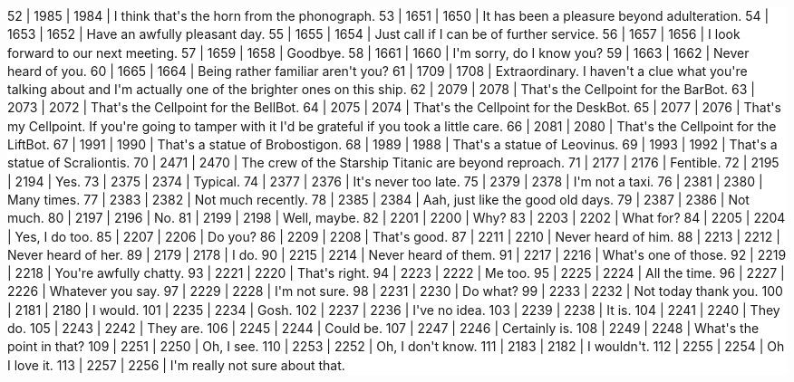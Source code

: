 52 | 1985 | 1984 | I think that's the horn from the phonograph.
53 | 1651 | 1650 | It has been a pleasure beyond adulteration.
54 | 1653 | 1652 | Have an awfully pleasant day.
55 | 1655 | 1654 | Just call if I can be of further service.
56 | 1657 | 1656 | I look forward to our next meeting.
57 | 1659 | 1658 | Goodbye.
58 | 1661 | 1660 | I'm sorry, do I know you?
59 | 1663 | 1662 | Never heard of you.
60 | 1665 | 1664 | Being rather familiar aren't you?
61 | 1709 | 1708 | Extraordinary. I haven't a clue what you're talking about and I'm actually one of the brighter ones on this ship.
62 | 2079 | 2078 | That's the Cellpoint for the BarBot.
63 | 2073 | 2072 | That's the Cellpoint for the BellBot.
64 | 2075 | 2074 | That's the Cellpoint for the DeskBot.
65 | 2077 | 2076 | That's my Cellpoint. If you're going to tamper with it I'd be grateful if you took a little care.
66 | 2081 | 2080 | That's the Cellpoint for the LiftBot.
67 | 1991 | 1990 | That's a statue of Brobostigon.
68 | 1989 | 1988 | That's a statue of Leovinus.
69 | 1993 | 1992 | That's a statue of Scraliontis.
70 | 2471 | 2470 | The crew of the Starship Titanic are beyond reproach.
71 | 2177 | 2176 | Fentible.
72 | 2195 | 2194 | Yes.
73 | 2375 | 2374 | Typical.
74 | 2377 | 2376 | It's never too late.
75 | 2379 | 2378 | I'm not a taxi.
76 | 2381 | 2380 | Many times.
77 | 2383 | 2382 | Not much recently.
78 | 2385 | 2384 | Aah, just like the good old days.
79 | 2387 | 2386 | Not much.
80 | 2197 | 2196 | No.
81 | 2199 | 2198 | Well, maybe.
82 | 2201 | 2200 | Why?
83 | 2203 | 2202 | What for?
84 | 2205 | 2204 | Yes, I do too.
85 | 2207 | 2206 | Do you?
86 | 2209 | 2208 | That's good.
87 | 2211 | 2210 | Never heard of him.
88 | 2213 | 2212 | Never heard of her.
89 | 2179 | 2178 | I do.
90 | 2215 | 2214 | Never heard of them.
91 | 2217 | 2216 | What's one of those.
92 | 2219 | 2218 | You're awfully chatty.
93 | 2221 | 2220 | That's right.
94 | 2223 | 2222 | Me too.
95 | 2225 | 2224 | All the time.
96 | 2227 | 2226 | Whatever you say.
97 | 2229 | 2228 | I'm not sure.
98 | 2231 | 2230 | Do what?
99 | 2233 | 2232 | Not today thank you.
100 | 2181 | 2180 | I would.
101 | 2235 | 2234 | Gosh.
102 | 2237 | 2236 | I've no idea.
103 | 2239 | 2238 | It is.
104 | 2241 | 2240 | They do.
105 | 2243 | 2242 | They are.
106 | 2245 | 2244 | Could be.
107 | 2247 | 2246 | Certainly is.
108 | 2249 | 2248 | What's the point in that?
109 | 2251 | 2250 | Oh, I see.
110 | 2253 | 2252 | Oh, I don't know.
111 | 2183 | 2182 | I wouldn't.
112 | 2255 | 2254 | Oh I love it.
113 | 2257 | 2256 | I'm really not sure about that.